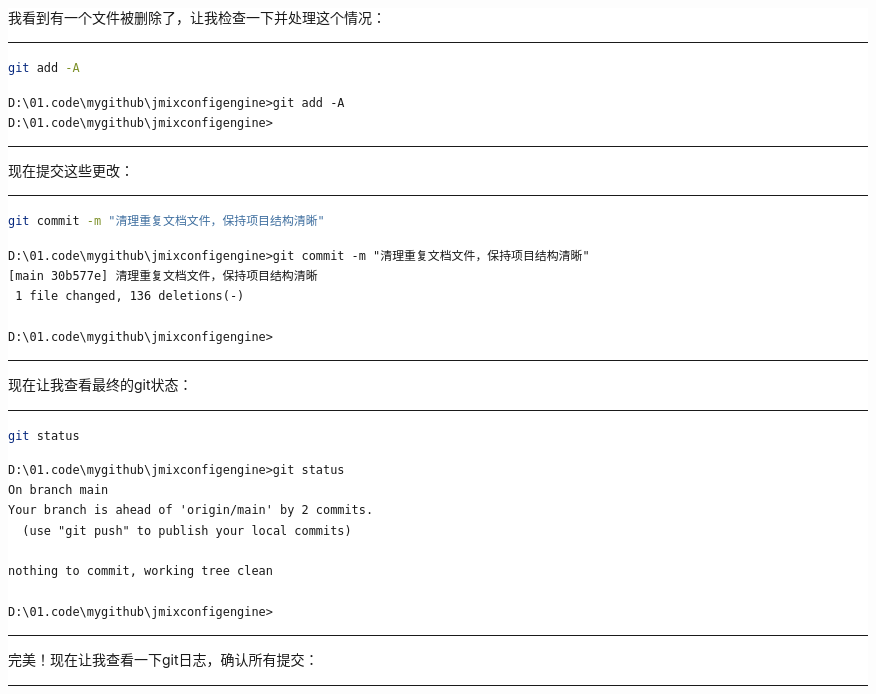 
我看到有一个文件被删除了，让我检查一下并处理这个情况：


---

```bash
git add -A
```

```
D:\01.code\mygithub\jmixconfigengine>git add -A
D:\01.code\mygithub\jmixconfigengine>
```

---

现在提交这些更改：


---

```bash
git commit -m "清理重复文档文件，保持项目结构清晰"
```

```
D:\01.code\mygithub\jmixconfigengine>git commit -m "清理重复文档文件，保持项目结构清晰"
[main 30b577e] 清理重复文档文件，保持项目结构清晰
 1 file changed, 136 deletions(-)

D:\01.code\mygithub\jmixconfigengine>
```

---

现在让我查看最终的git状态：


---

```bash
git status
```

```
D:\01.code\mygithub\jmixconfigengine>git status
On branch main
Your branch is ahead of 'origin/main' by 2 commits.
  (use "git push" to publish your local commits)

nothing to commit, working tree clean

D:\01.code\mygithub\jmixconfigengine>
```

---

完美！现在让我查看一下git日志，确认所有提交：


---
